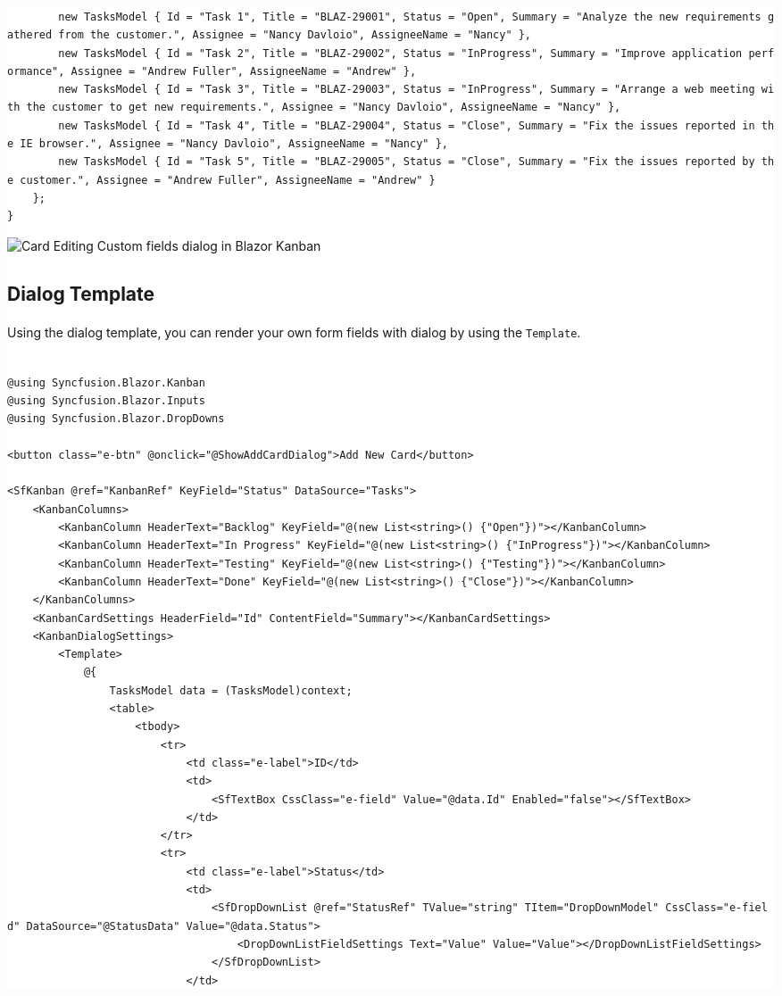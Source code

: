 ```cshtml
        new TasksModel { Id = "Task 1", Title = "BLAZ-29001", Status = "Open", Summary = "Analyze the new requirements gathered from the customer.", Assignee = "Nancy Davloio", AssigneeName = "Nancy" },
        new TasksModel { Id = "Task 2", Title = "BLAZ-29002", Status = "InProgress", Summary = "Improve application performance", Assignee = "Andrew Fuller", AssigneeName = "Andrew" },
        new TasksModel { Id = "Task 3", Title = "BLAZ-29003", Status = "InProgress", Summary = "Arrange a web meeting with the customer to get new requirements.", Assignee = "Nancy Davloio", AssigneeName = "Nancy" },
        new TasksModel { Id = "Task 4", Title = "BLAZ-29004", Status = "Close", Summary = "Fix the issues reported in the IE browser.", Assignee = "Nancy Davloio", AssigneeName = "Nancy" },
        new TasksModel { Id = "Task 5", Title = "BLAZ-29005", Status = "Close", Summary = "Fix the issues reported by the customer.", Assignee = "Andrew Fuller", AssigneeName = "Andrew" }
    };
}
```

![Card Editing Custom fields dialog in Blazor Kanban](./images/blazor-kanban-dialog-custom-fields.png)

## Dialog Template

Using the dialog template, you can render your own form fields with dialog by using the `Template`.

```cshtml

@using Syncfusion.Blazor.Kanban
@using Syncfusion.Blazor.Inputs
@using Syncfusion.Blazor.DropDowns

<button class="e-btn" @onclick="@ShowAddCardDialog">Add New Card</button>

<SfKanban @ref="KanbanRef" KeyField="Status" DataSource="Tasks">
    <KanbanColumns>
        <KanbanColumn HeaderText="Backlog" KeyField="@(new List<string>() {"Open"})"></KanbanColumn>
        <KanbanColumn HeaderText="In Progress" KeyField="@(new List<string>() {"InProgress"})"></KanbanColumn>
        <KanbanColumn HeaderText="Testing" KeyField="@(new List<string>() {"Testing"})"></KanbanColumn>
        <KanbanColumn HeaderText="Done" KeyField="@(new List<string>() {"Close"})"></KanbanColumn>
    </KanbanColumns>
    <KanbanCardSettings HeaderField="Id" ContentField="Summary"></KanbanCardSettings>
    <KanbanDialogSettings>
        <Template>
            @{
                TasksModel data = (TasksModel)context;
                <table>
                    <tbody>
                        <tr>
                            <td class="e-label">ID</td>
                            <td>
                                <SfTextBox CssClass="e-field" Value="@data.Id" Enabled="false"></SfTextBox>
                            </td>
                        </tr>
                        <tr>
                            <td class="e-label">Status</td>
                            <td>
                                <SfDropDownList @ref="StatusRef" TValue="string" TItem="DropDownModel" CssClass="e-field" DataSource="@StatusData" Value="@data.Status">
                                    <DropDownListFieldSettings Text="Value" Value="Value"></DropDownListFieldSettings>
                                </SfDropDownList>
                            </td>
```